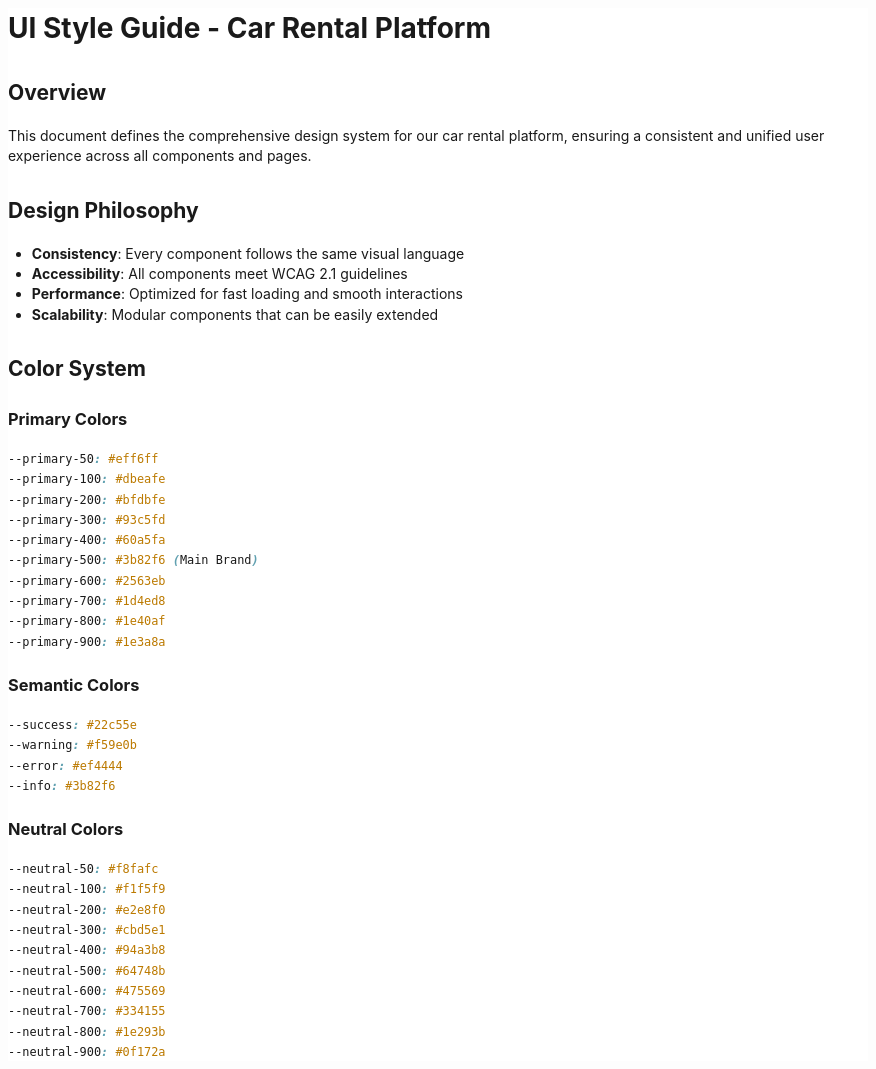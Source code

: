 # UI Style Guide - Car Rental Platform

## Overview
This document defines the comprehensive design system for our car rental platform, ensuring a consistent and unified user experience across all components and pages.

## Design Philosophy
- **Consistency**: Every component follows the same visual language
- **Accessibility**: All components meet WCAG 2.1 guidelines
- **Performance**: Optimized for fast loading and smooth interactions
- **Scalability**: Modular components that can be easily extended

## Color System

### Primary Colors
```css
--primary-50: #eff6ff
--primary-100: #dbeafe
--primary-200: #bfdbfe
--primary-300: #93c5fd
--primary-400: #60a5fa
--primary-500: #3b82f6 (Main Brand)
--primary-600: #2563eb
--primary-700: #1d4ed8
--primary-800: #1e40af
--primary-900: #1e3a8a
```

### Semantic Colors
```css
--success: #22c55e
--warning: #f59e0b
--error: #ef4444
--info: #3b82f6
```

### Neutral Colors
```css
--neutral-50: #f8fafc
--neutral-100: #f1f5f9
--neutral-200: #e2e8f0
--neutral-300: #cbd5e1
--neutral-400: #94a3b8
--neutral-500: #64748b
--neutral-600: #475569
--neutral-700: #334155
--neutral-800: #1e293b
--neutral-900: #0f172a
```
